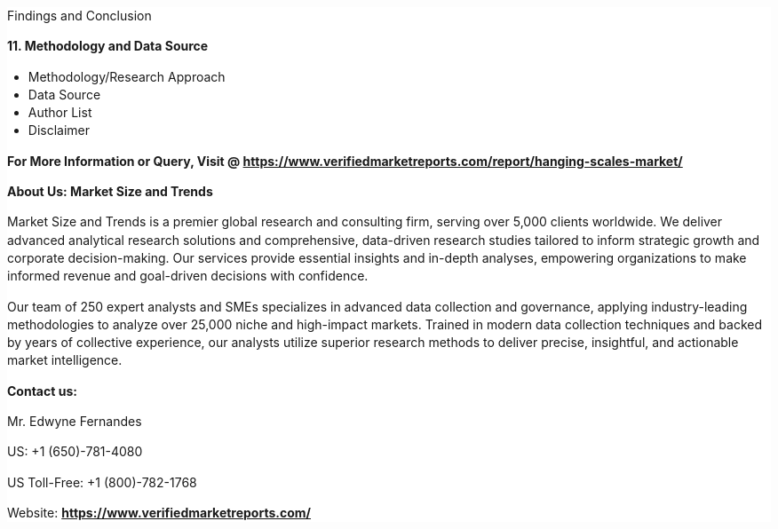 Findings and Conclusion</strong></p><p><strong>11. Methodology and Data Source</strong></p><ul><li>Methodology/Research Approach</li><li>Data Source</li><li>Author List</li><li>Disclaimer</li></ul></p><p><strong>For More Information or Query, Visit @ <a href="https://www.verifiedmarketreports.com/report/hanging-scales-market/">https://www.verifiedmarketreports.com/report/hanging-scales-market/</a></strong></p><p><strong>About Us: Market Size and Trends</strong></p><p>Market Size and Trends is a premier global research and consulting firm, serving over 5,000 clients worldwide. We deliver advanced analytical research solutions and comprehensive, data-driven research studies tailored to inform strategic growth and corporate decision-making. Our services provide essential insights and in-depth analyses, empowering organizations to make informed revenue and goal-driven decisions with confidence.</p><p>Our team of 250 expert analysts and SMEs specializes in advanced data collection and governance, applying industry-leading methodologies to analyze over 25,000 niche and high-impact markets. Trained in modern data collection techniques and backed by years of collective experience, our analysts utilize superior research methods to deliver precise, insightful, and actionable market intelligence.</p><p><strong>Contact us:</strong></p><p>Mr. Edwyne Fernandes</p><p>US: +1 (650)-781-4080</p><p>US Toll-Free: +1 (800)-782-1768</p><p>Website: <strong><a href="https://www.verifiedmarketreports.com/">https://www.verifiedmarketreports.com/</a></strong></p>
